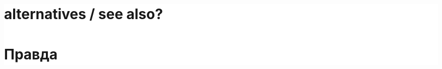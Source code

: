 # alternatives / see also?

<iframe width="560" height="315" src="https://www.youtube-nocookie.com/embed/HuLjsW8XhY4" frameborder="0" allow="accelerometer; autoplay; clipboard-write; encrypted-media; gyroscope; picture-in-picture" allowfullscreen></iframe>
<iframe width="560" height="315" src="https://www.youtube-nocookie.com/embed/Px3sFFRo9kU" frameborder="0" allow="accelerometer; autoplay; clipboard-write; encrypted-media; gyroscope; picture-in-picture" allowfullscreen></iframe>
<iframe width="560" height="315" src="https://www.youtube-nocookie.com/embed/aOx109jPH60" frameborder="0" allow="accelerometer; autoplay; clipboard-write; encrypted-media; gyroscope; picture-in-picture" allowfullscreen></iframe>
<iframe width="560" height="315" src="https://www.youtube-nocookie.com/embed/bNSesW8h94I" frameborder="0" allow="accelerometer; autoplay; clipboard-write; encrypted-media; gyroscope; picture-in-picture" allowfullscreen></iframe>
<iframe width="560" height="315" src="https://www.youtube-nocookie.com/embed/llJCW6haJpg" frameborder="0" allow="accelerometer; autoplay; clipboard-write; encrypted-media; gyroscope; picture-in-picture" allowfullscreen></iframe>
<iframe width="560" height="315" src="https://www.youtube-nocookie.com/embed/GqIHVJX8HRU" frameborder="0" allow="accelerometer; autoplay; clipboard-write; encrypted-media; gyroscope; picture-in-picture" allowfullscreen></iframe>
<iframe width="560" height="315" src="https://www.youtube-nocookie.com/embed/IRfgG3BtVlQ" frameborder="0" allow="accelerometer; autoplay; clipboard-write; encrypted-media; gyroscope; picture-in-picture" allowfullscreen></iframe>
<iframe width="560" height="315" src="https://www.youtube-nocookie.com/embed/S1jWdeRKvvk" frameborder="0" allow="accelerometer; autoplay; clipboard-write; encrypted-media; gyroscope; picture-in-picture" allowfullscreen></iframe>
<iframe width="560" height="315" src="https://www.youtube-nocookie.com/embed/HbyAIfjCLMA" frameborder="0" allow="accelerometer; autoplay; clipboard-write; encrypted-media; gyroscope; picture-in-picture" allowfullscreen></iframe>
<iframe width="560" height="315" src="https://www.youtube-nocookie.com/embed/w0CFj7ehqF0" frameborder="0" allow="accelerometer; autoplay; clipboard-write; encrypted-media; gyroscope; picture-in-picture" allowfullscreen></iframe>
<iframe width="560" height="315" src="https://www.youtube-nocookie.com/embed/uWsz5xMJF6k" frameborder="0" allow="accelerometer; autoplay; clipboard-write; encrypted-media; gyroscope; picture-in-picture" allowfullscreen></iframe>

# Правда

<iframe width="560" height="315" src="https://www.youtube.com/embed/f-ZXMNdKqYs" frameborder="0" allow="accelerometer; autoplay; clipboard-write; encrypted-media; gyroscope; picture-in-picture" allowfullscreen></iframe>
<iframe width="560" height="315" src="https://www.youtube-nocookie.com/embed/YDlNSun3a6c" frameborder="0" allow="accelerometer; autoplay; clipboard-write; encrypted-media; gyroscope; picture-in-picture" allowfullscreen></iframe>
<iframe width="560" height="315" src="https://www.youtube-nocookie.com/embed/WbTzptnZQU4" frameborder="0" allow="accelerometer; autoplay; clipboard-write; encrypted-media; gyroscope; picture-in-picture" allowfullscreen></iframe>
<iframe width="560" height="315" src="https://www.youtube-nocookie.com/embed/D30LAzub2gs" frameborder="0" allow="accelerometer; autoplay; clipboard-write; encrypted-media; gyroscope; picture-in-picture" allowfullscreen></iframe>
